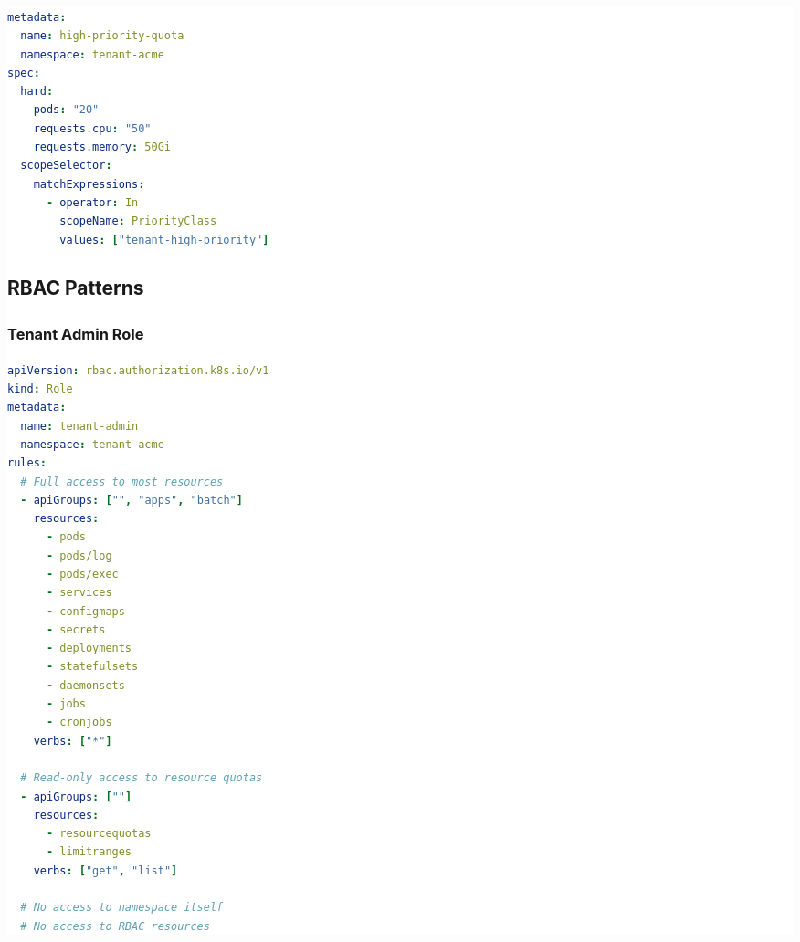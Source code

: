 ```yaml
metadata:
  name: high-priority-quota
  namespace: tenant-acme
spec:
  hard:
    pods: "20"
    requests.cpu: "50"
    requests.memory: 50Gi
  scopeSelector:
    matchExpressions:
      - operator: In
        scopeName: PriorityClass
        values: ["tenant-high-priority"]
```

## RBAC Patterns

### Tenant Admin Role

```yaml
apiVersion: rbac.authorization.k8s.io/v1
kind: Role
metadata:
  name: tenant-admin
  namespace: tenant-acme
rules:
  # Full access to most resources
  - apiGroups: ["", "apps", "batch"]
    resources:
      - pods
      - pods/log
      - pods/exec
      - services
      - configmaps
      - secrets
      - deployments
      - statefulsets
      - daemonsets
      - jobs
      - cronjobs
    verbs: ["*"]

  # Read-only access to resource quotas
  - apiGroups: [""]
    resources:
      - resourcequotas
      - limitranges
    verbs: ["get", "list"]

  # No access to namespace itself
  # No access to RBAC resources
```
